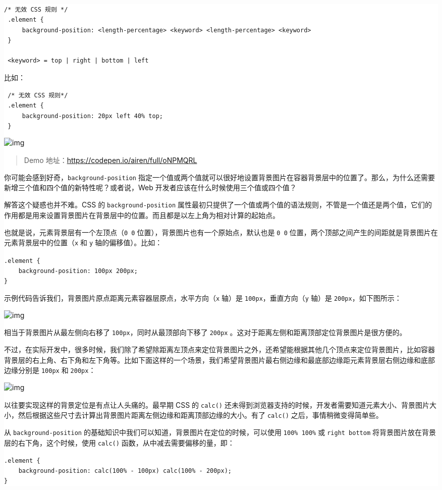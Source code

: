 ```
/* 无效 CSS 规则 */
 .element { 
     background-position: <length-percentage> <keyword> <length-percentage> <keyword> 
 } 
 
 <keyword> = top | right | bottom | left 
```

比如：

```
 /* 无效 CSS 规则*/
 .element { 
     background-position: 20px left 40% top; 
 } 
```

![img](https://p3-juejin.byteimg.com/tos-cn-i-k3u1fbpfcp/a1d9b2555e4344d7b5d1afa1fa0843c5~tplv-k3u1fbpfcp-zoom-1.image)

> Demo 地址：<https://codepen.io/airen/full/oNPMQRL>

你可能会感到好奇，`background-position` 指定一个值或两个值就可以很好地设置背景图片在容器背景层中的位置了。那么，为什么还需要新增三个值和四个值的新特性呢？或者说，Web 开发者应该在什么时候使用三个值或四个值？

解答这个疑惑也并不难。CSS 的 `background-position` 属性最初只提供了一个值或两个值的语法规则，不管是一个值还是两个值，它们的作用都是用来设置背景图片在背景层中的位置。而且都是以左上角为相对计算的起始点。

也就是说，元素背景层有一个左顶点（`0 0` 位置），背景图片也有一个原始点，默认也是 `0 0` 位置，两个顶部之间产生的间距就是背景图片在元素背景层中的位置（`x` 和 `y` 轴的偏移值）。比如：

```
.element { 
    background-position: 100px 200px; 
} 
```

示例代码告诉我们，背景图片原点距离元素容器层原点，水平方向（`x` 轴）是 `100px`，垂直方向（`y` 轴）是 `200px`，如下图所示：

![img](https://p3-juejin.byteimg.com/tos-cn-i-k3u1fbpfcp/07acd735fafc4bfbaf75e74d70c716f3~tplv-k3u1fbpfcp-zoom-1.image)

相当于背景图片从最左侧向右移了 `100px`，同时从最顶部向下移了 `200px` 。这对于距离左侧和距离顶部定位背景图片是很方便的。

不过，在实际开发中，很多时候，我们除了希望除距离左顶点来定位背景图片之外，还希望能根据其他几个顶点来定位背景图片，比如容器背景层的右上角、右下角和左下角等。比如下面这样的一个场景，我们希望背景图片最右侧边缘和最底部边缘距元素背景层右侧边缘和底部边缘分别是 `100px` 和 `200px`：

![img](https://p3-juejin.byteimg.com/tos-cn-i-k3u1fbpfcp/a8736f4cad5c42cfa932ec527e7ae58c~tplv-k3u1fbpfcp-zoom-1.image)

以往要实现这样的背景定位是有点让人头痛的。最早期 CSS 的 `calc()` 还未得到浏览器支持的时候，开发者需要知道元素大小、背景图片大小，然后根据这些尺寸去计算出背景图片距离左侧边缘和距离顶部边缘的大小。有了 `calc()` 之后，事情稍微变得简单些。

从 `background-position` 的基础知识中我们可以知道，背景图片在定位的时候，可以使用 `100% 100%` 或 `right bottom` 将背景图片放在背景层的右下角，这个时候，使用 `calc()` 函数，从中减去需要偏移的量，即：

```
.element { 
    background-position: calc(100% - 100px) calc(100% - 200px); 
} 
```
